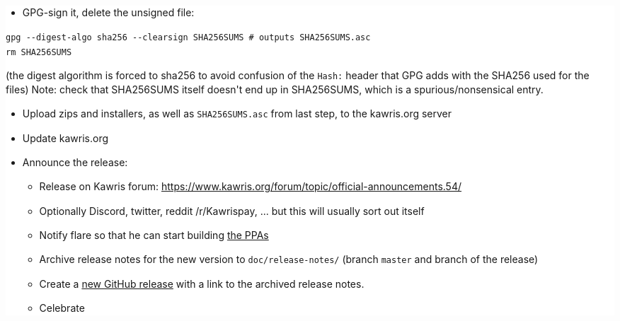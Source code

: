- GPG-sign it, delete the unsigned file:
```
gpg --digest-algo sha256 --clearsign SHA256SUMS # outputs SHA256SUMS.asc
rm SHA256SUMS
```
(the digest algorithm is forced to sha256 to avoid confusion of the `Hash:` header that GPG adds with the SHA256 used for the files)
Note: check that SHA256SUMS itself doesn't end up in SHA256SUMS, which is a spurious/nonsensical entry.

- Upload zips and installers, as well as `SHA256SUMS.asc` from last step, to the kawris.org server

- Update kawris.org

- Announce the release:

  - Release on Kawris forum: https://www.kawris.org/forum/topic/official-announcements.54/

  - Optionally Discord, twitter, reddit /r/Kawrispay, ... but this will usually sort out itself

  - Notify flare so that he can start building [the PPAs](https://launchpad.net/~kawris.org/+archive/ubuntu/kawris)

  - Archive release notes for the new version to `doc/release-notes/` (branch `master` and branch of the release)

  - Create a [new GitHub release](https://github.com/kawrispay/kawris/releases/new) with a link to the archived release notes.

  - Celebrate
